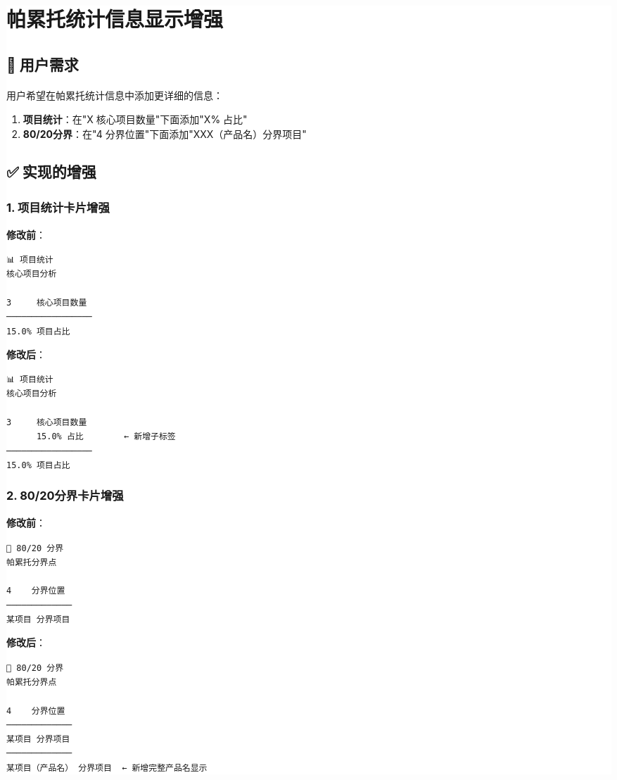 # 帕累托统计信息显示增强

## 🎯 用户需求
用户希望在帕累托统计信息中添加更详细的信息：
1. **项目统计**：在"X 核心项目数量"下面添加"X% 占比"
2. **80/20分界**：在"4 分界位置"下面添加"XXX（产品名）分界项目"

## ✅ 实现的增强

### 1. 项目统计卡片增强
**修改前**：
```
📊 项目统计
核心项目分析

3     核心项目数量
─────────────────
15.0% 项目占比
```

**修改后**：
```
📊 项目统计
核心项目分析

3     核心项目数量
      15.0% 占比        ← 新增子标签
─────────────────
15.0% 项目占比
```

### 2. 80/20分界卡片增强
**修改前**：
```
🎯 80/20 分界
帕累托分界点

4    分界位置
─────────────
某项目 分界项目
```

**修改后**：
```
🎯 80/20 分界
帕累托分界点

4    分界位置
─────────────
某项目 分界项目
─────────────
某项目（产品名） 分界项目  ← 新增完整产品名显示
```
